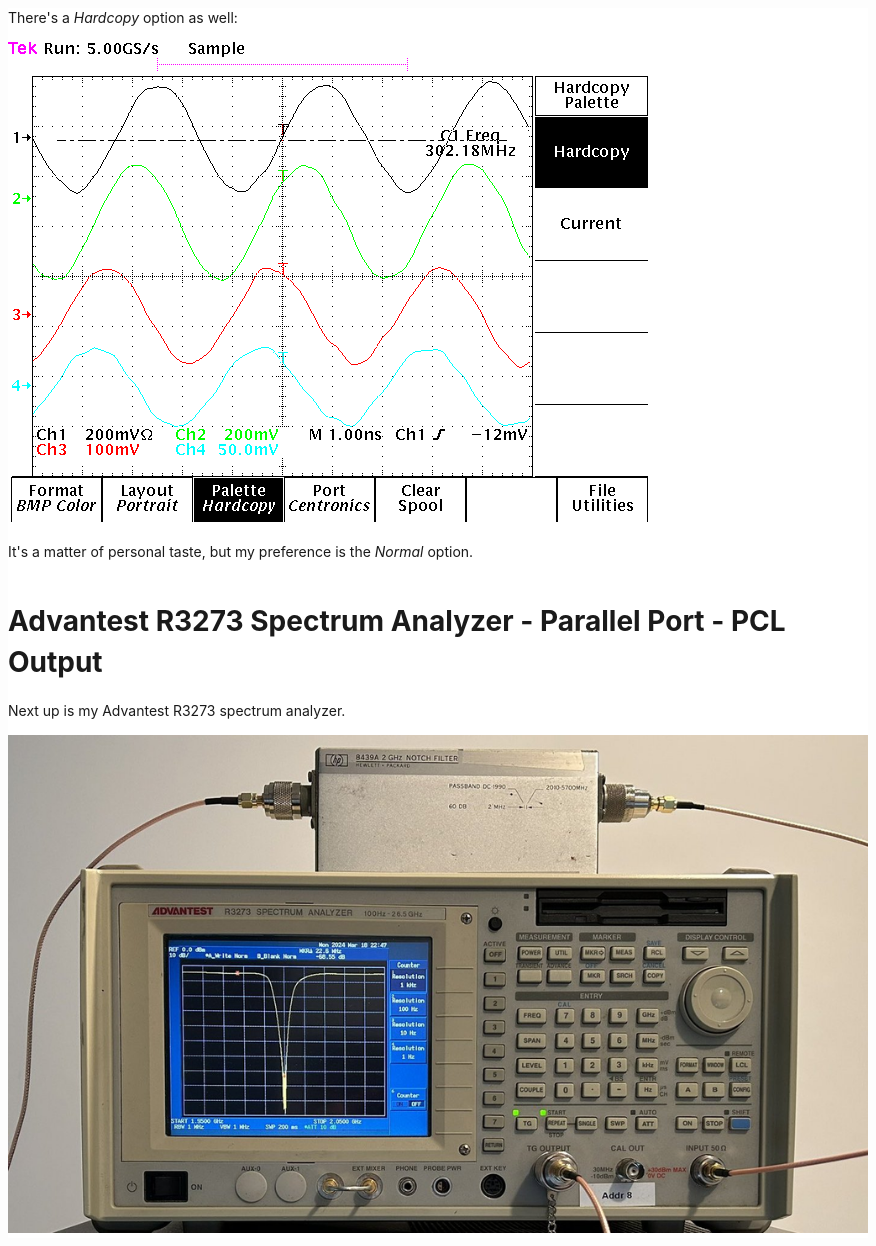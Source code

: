 There's a *Hardcopy* option as well:

![TDS 684B screenshot with hardcopy colors](/assets/print_file_conversion/tds684_hardcopy.png)

It's a matter of personal taste, but my preference is the *Normal* option.

# Advantest R3273 Spectrum Analyzer - Parallel Port - PCL Output

Next up is my Advantest R3273 spectrum analyzer.

![R3273 spectrum analyzer](/assets/print_file_conversion/R3273.jpg)
